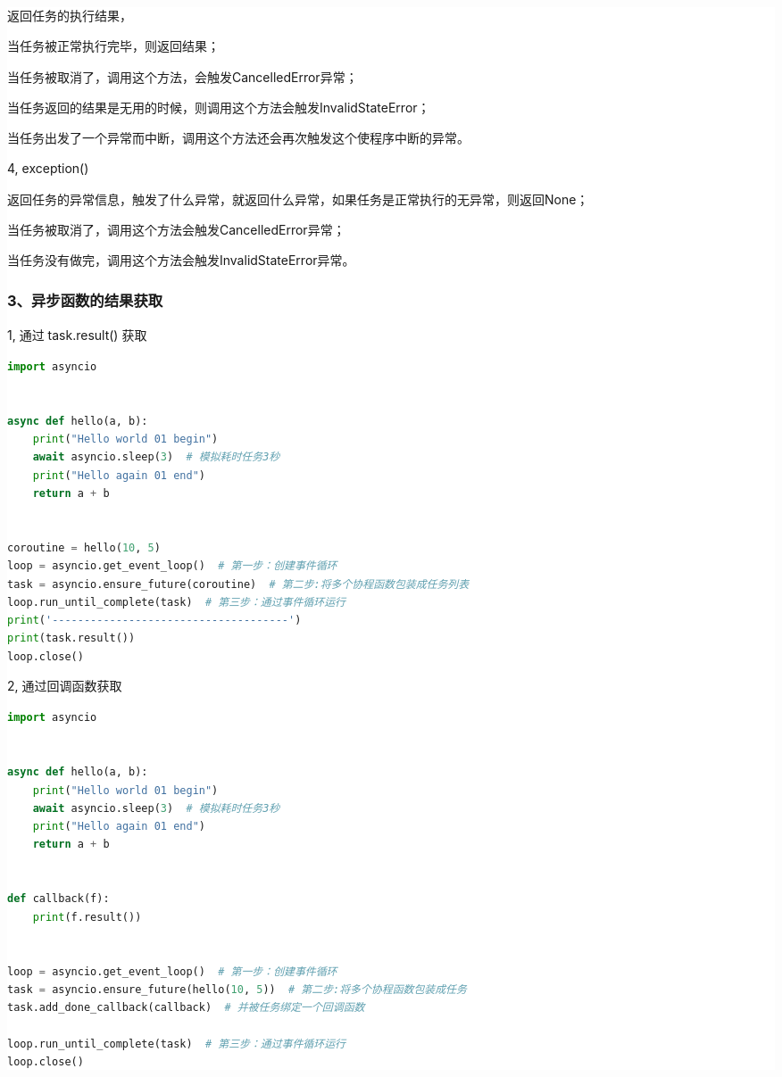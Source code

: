 返回任务的执行结果，

当任务被正常执行完毕，则返回结果；

当任务被取消了，调用这个方法，会触发CancelledError异常；

当任务返回的结果是无用的时候，则调用这个方法会触发InvalidStateError；

当任务出发了一个异常而中断，调用这个方法还会再次触发这个使程序中断的异常。

4, exception()

返回任务的异常信息，触发了什么异常，就返回什么异常，如果任务是正常执行的无异常，则返回None；

当任务被取消了，调用这个方法会触发CancelledError异常；

当任务没有做完，调用这个方法会触发InvalidStateError异常。

### 3、异步函数的结果获取 ###

1, 通过 task.result() 获取

```python
import asyncio


async def hello(a, b):
    print("Hello world 01 begin")
    await asyncio.sleep(3)  # 模拟耗时任务3秒
    print("Hello again 01 end")
    return a + b


coroutine = hello(10, 5)
loop = asyncio.get_event_loop()  # 第一步：创建事件循环
task = asyncio.ensure_future(coroutine)  # 第二步:将多个协程函数包装成任务列表
loop.run_until_complete(task)  # 第三步：通过事件循环运行
print('-------------------------------------')
print(task.result())
loop.close()
```

2, 通过回调函数获取

```python
import asyncio


async def hello(a, b):
    print("Hello world 01 begin")
    await asyncio.sleep(3)  # 模拟耗时任务3秒
    print("Hello again 01 end")
    return a + b


def callback(f):
    print(f.result())
    
    
loop = asyncio.get_event_loop()  # 第一步：创建事件循环
task = asyncio.ensure_future(hello(10, 5))  # 第二步:将多个协程函数包装成任务
task.add_done_callback(callback)  # 并被任务绑定一个回调函数

loop.run_until_complete(task)  # 第三步：通过事件循环运行
loop.close()
```
